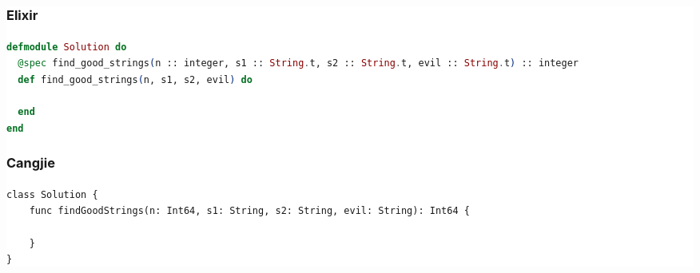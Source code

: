 ### Elixir

```elixir
defmodule Solution do
  @spec find_good_strings(n :: integer, s1 :: String.t, s2 :: String.t, evil :: String.t) :: integer
  def find_good_strings(n, s1, s2, evil) do
    
  end
end
```

### Cangjie

```cangjie
class Solution {
    func findGoodStrings(n: Int64, s1: String, s2: String, evil: String): Int64 {

    }
}
```

